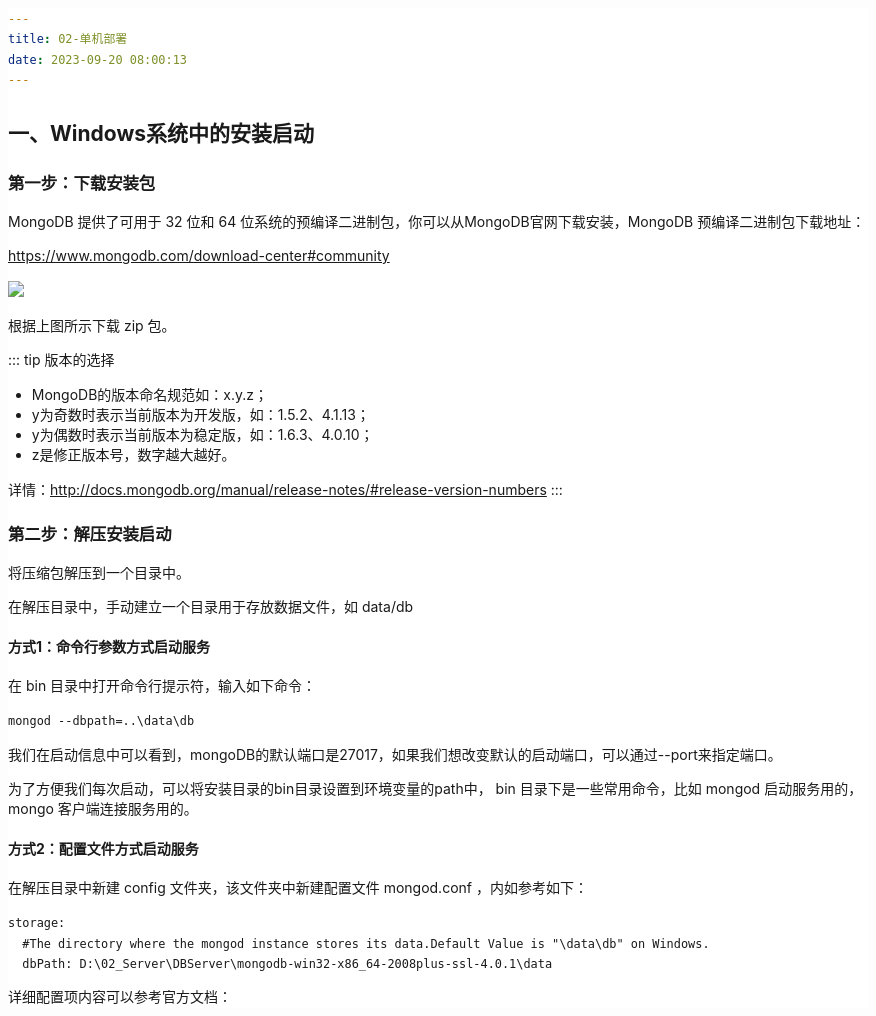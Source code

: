```yaml
---
title: 02-单机部署
date: 2023-09-20 08:00:13
---
```


## 一、Windows系统中的安装启动

### 第一步：下载安装包

MongoDB 提供了可用于 32 位和 64 位系统的预编译二进制包，你可以从MongoDB官网下载安装，MongoDB 预编译二进制包下载地址：

https://www.mongodb.com/download-center#community

![](https://lhplanet-1316168555.cos.ap-beijing.myqcloud.com/obsidian/202309200802358.png)

根据上图所示下载 zip 包。

::: tip 版本的选择
- MongoDB的版本命名规范如：x.y.z；
- y为奇数时表示当前版本为开发版，如：1.5.2、4.1.13； 
- y为偶数时表示当前版本为稳定版，如：1.6.3、4.0.10； 
- z是修正版本号，数字越大越好。

详情：http://docs.mongodb.org/manual/release-notes/#release-version-numbers
:::

### 第二步：解压安装启动

将压缩包解压到一个目录中。

在解压目录中，手动建立一个目录用于存放数据文件，如 data/db

#### 方式1：命令行参数方式启动服务

在 bin 目录中打开命令行提示符，输入如下命令：

```shell
mongod --dbpath=..\data\db
```

我们在启动信息中可以看到，mongoDB的默认端口是27017，如果我们想改变默认的启动端口，可以通过--port来指定端口。

为了方便我们每次启动，可以将安装目录的bin目录设置到环境变量的path中， bin 目录下是一些常用命令，比如 mongod 启动服务用的，mongo 客户端连接服务用的。

#### 方式2：配置文件方式启动服务

在解压目录中新建 config 文件夹，该文件夹中新建配置文件 mongod.conf ，内如参考如下：

```shell
storage:
  #The directory where the mongod instance stores its data.Default Value is "\data\db" on Windows.
  dbPath: D:\02_Server\DBServer\mongodb-win32-x86_64-2008plus-ssl-4.0.1\data
```

详细配置项内容可以参考官方文档：
